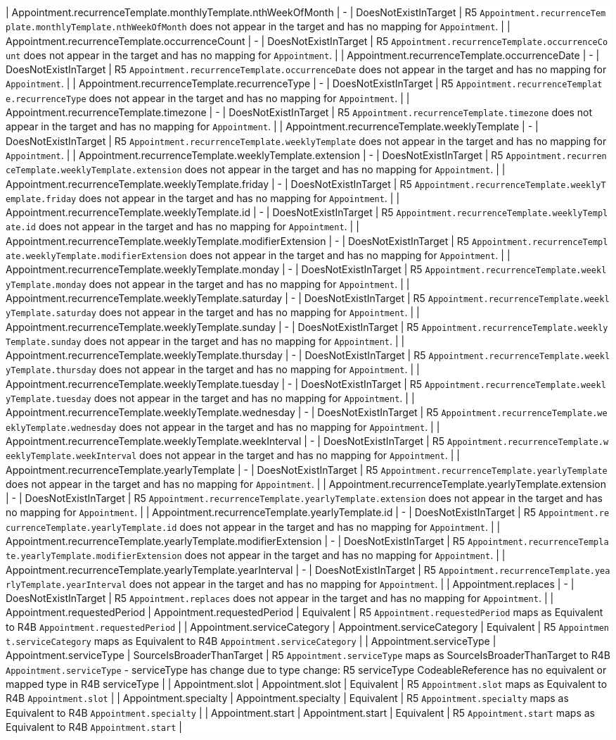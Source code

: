 | Appointment.recurrenceTemplate.monthlyTemplate.nthWeekOfMonth | - | DoesNotExistInTarget | R5 `Appointment.recurrenceTemplate.monthlyTemplate.nthWeekOfMonth` does not appear in the target and has no mapping for `Appointment`. |
| Appointment.recurrenceTemplate.occurrenceCount | - | DoesNotExistInTarget | R5 `Appointment.recurrenceTemplate.occurrenceCount` does not appear in the target and has no mapping for `Appointment`. |
| Appointment.recurrenceTemplate.occurrenceDate | - | DoesNotExistInTarget | R5 `Appointment.recurrenceTemplate.occurrenceDate` does not appear in the target and has no mapping for `Appointment`. |
| Appointment.recurrenceTemplate.recurrenceType | - | DoesNotExistInTarget | R5 `Appointment.recurrenceTemplate.recurrenceType` does not appear in the target and has no mapping for `Appointment`. |
| Appointment.recurrenceTemplate.timezone | - | DoesNotExistInTarget | R5 `Appointment.recurrenceTemplate.timezone` does not appear in the target and has no mapping for `Appointment`. |
| Appointment.recurrenceTemplate.weeklyTemplate | - | DoesNotExistInTarget | R5 `Appointment.recurrenceTemplate.weeklyTemplate` does not appear in the target and has no mapping for `Appointment`. |
| Appointment.recurrenceTemplate.weeklyTemplate.extension | - | DoesNotExistInTarget | R5 `Appointment.recurrenceTemplate.weeklyTemplate.extension` does not appear in the target and has no mapping for `Appointment`. |
| Appointment.recurrenceTemplate.weeklyTemplate.friday | - | DoesNotExistInTarget | R5 `Appointment.recurrenceTemplate.weeklyTemplate.friday` does not appear in the target and has no mapping for `Appointment`. |
| Appointment.recurrenceTemplate.weeklyTemplate.id | - | DoesNotExistInTarget | R5 `Appointment.recurrenceTemplate.weeklyTemplate.id` does not appear in the target and has no mapping for `Appointment`. |
| Appointment.recurrenceTemplate.weeklyTemplate.modifierExtension | - | DoesNotExistInTarget | R5 `Appointment.recurrenceTemplate.weeklyTemplate.modifierExtension` does not appear in the target and has no mapping for `Appointment`. |
| Appointment.recurrenceTemplate.weeklyTemplate.monday | - | DoesNotExistInTarget | R5 `Appointment.recurrenceTemplate.weeklyTemplate.monday` does not appear in the target and has no mapping for `Appointment`. |
| Appointment.recurrenceTemplate.weeklyTemplate.saturday | - | DoesNotExistInTarget | R5 `Appointment.recurrenceTemplate.weeklyTemplate.saturday` does not appear in the target and has no mapping for `Appointment`. |
| Appointment.recurrenceTemplate.weeklyTemplate.sunday | - | DoesNotExistInTarget | R5 `Appointment.recurrenceTemplate.weeklyTemplate.sunday` does not appear in the target and has no mapping for `Appointment`. |
| Appointment.recurrenceTemplate.weeklyTemplate.thursday | - | DoesNotExistInTarget | R5 `Appointment.recurrenceTemplate.weeklyTemplate.thursday` does not appear in the target and has no mapping for `Appointment`. |
| Appointment.recurrenceTemplate.weeklyTemplate.tuesday | - | DoesNotExistInTarget | R5 `Appointment.recurrenceTemplate.weeklyTemplate.tuesday` does not appear in the target and has no mapping for `Appointment`. |
| Appointment.recurrenceTemplate.weeklyTemplate.wednesday | - | DoesNotExistInTarget | R5 `Appointment.recurrenceTemplate.weeklyTemplate.wednesday` does not appear in the target and has no mapping for `Appointment`. |
| Appointment.recurrenceTemplate.weeklyTemplate.weekInterval | - | DoesNotExistInTarget | R5 `Appointment.recurrenceTemplate.weeklyTemplate.weekInterval` does not appear in the target and has no mapping for `Appointment`. |
| Appointment.recurrenceTemplate.yearlyTemplate | - | DoesNotExistInTarget | R5 `Appointment.recurrenceTemplate.yearlyTemplate` does not appear in the target and has no mapping for `Appointment`. |
| Appointment.recurrenceTemplate.yearlyTemplate.extension | - | DoesNotExistInTarget | R5 `Appointment.recurrenceTemplate.yearlyTemplate.extension` does not appear in the target and has no mapping for `Appointment`. |
| Appointment.recurrenceTemplate.yearlyTemplate.id | - | DoesNotExistInTarget | R5 `Appointment.recurrenceTemplate.yearlyTemplate.id` does not appear in the target and has no mapping for `Appointment`. |
| Appointment.recurrenceTemplate.yearlyTemplate.modifierExtension | - | DoesNotExistInTarget | R5 `Appointment.recurrenceTemplate.yearlyTemplate.modifierExtension` does not appear in the target and has no mapping for `Appointment`. |
| Appointment.recurrenceTemplate.yearlyTemplate.yearInterval | - | DoesNotExistInTarget | R5 `Appointment.recurrenceTemplate.yearlyTemplate.yearInterval` does not appear in the target and has no mapping for `Appointment`. |
| Appointment.replaces | - | DoesNotExistInTarget | R5 `Appointment.replaces` does not appear in the target and has no mapping for `Appointment`. |
| Appointment.requestedPeriod | Appointment.requestedPeriod | Equivalent | R5 `Appointment.requestedPeriod` maps as Equivalent to R4B `Appointment.requestedPeriod` |
| Appointment.serviceCategory | Appointment.serviceCategory | Equivalent | R5 `Appointment.serviceCategory` maps as Equivalent to R4B `Appointment.serviceCategory` |
| Appointment.serviceType | Appointment.serviceType | SourceIsBroaderThanTarget | R5 `Appointment.serviceType` maps as SourceIsBroaderThanTarget to R4B `Appointment.serviceType` - serviceType has change due to type change: R5 serviceType CodeableReference has no equivalent or mapped type in R4B serviceType |
| Appointment.slot | Appointment.slot | Equivalent | R5 `Appointment.slot` maps as Equivalent to R4B `Appointment.slot` |
| Appointment.specialty | Appointment.specialty | Equivalent | R5 `Appointment.specialty` maps as Equivalent to R4B `Appointment.specialty` |
| Appointment.start | Appointment.start | Equivalent | R5 `Appointment.start` maps as Equivalent to R4B `Appointment.start` |